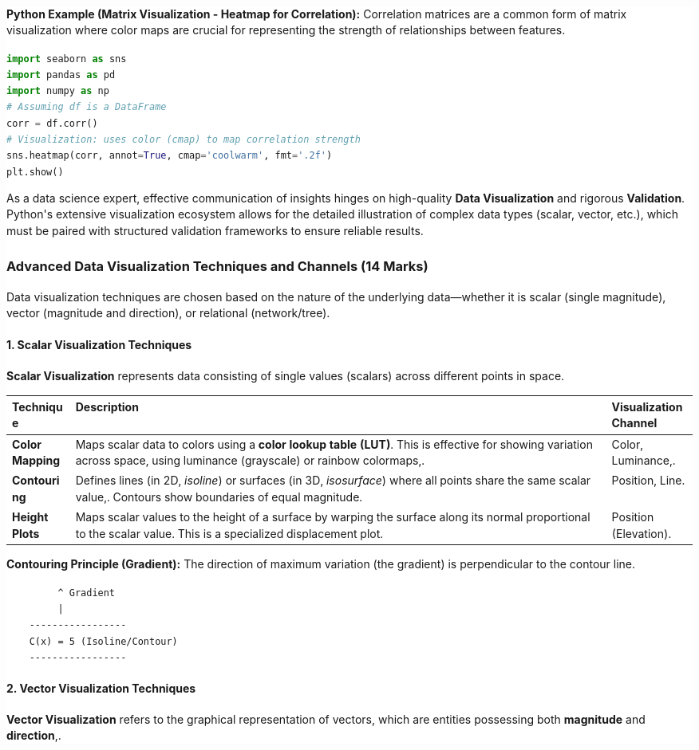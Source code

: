 **Python Example (Matrix Visualization - Heatmap for Correlation):**
Correlation matrices are a common form of matrix visualization where color maps are crucial for representing the strength of relationships between features.

```python
import seaborn as sns
import pandas as pd
import numpy as np
# Assuming df is a DataFrame
corr = df.corr() 
# Visualization: uses color (cmap) to map correlation strength
sns.heatmap(corr, annot=True, cmap='coolwarm', fmt='.2f')
plt.show()
```


As a data science expert, effective communication of insights hinges on high-quality **Data Visualization** and rigorous **Validation**. Python's extensive visualization ecosystem allows for the detailed illustration of complex data types (scalar, vector, etc.), which must be paired with structured validation frameworks to ensure reliable results.

### Advanced Data Visualization Techniques and Channels (14 Marks)

Data visualization techniques are chosen based on the nature of the underlying data—whether it is scalar (single magnitude), vector (magnitude and direction), or relational (network/tree).

#### 1. Scalar Visualization Techniques

**Scalar Visualization** represents data consisting of single values (scalars) across different points in space.

| Technique | Description | Visualization Channel |
| :--- | :--- | :--- |
| **Color Mapping** | Maps scalar data to colors using a **color lookup table (LUT)**. This is effective for showing variation across space, using luminance (grayscale) or rainbow colormaps,. | Color, Luminance,. |
| **Contouring** | Defines lines (in 2D, *isoline*) or surfaces (in 3D, *isosurface*) where all points share the same scalar value,. Contours show boundaries of equal magnitude. | Position, Line. |
| **Height Plots** | Maps scalar values to the height of a surface by warping the surface along its normal proportional to the scalar value. This is a specialized displacement plot. | Position (Elevation). |

**Contouring Principle (Gradient):**
The direction of maximum variation (the gradient) is perpendicular to the contour line.

```ascii
         ^ Gradient
         |
    -----------------
    C(x) = 5 (Isoline/Contour)
    -----------------
```

#### 2. Vector Visualization Techniques

**Vector Visualization** refers to the graphical representation of vectors, which are entities possessing both **magnitude** and **direction**,.

